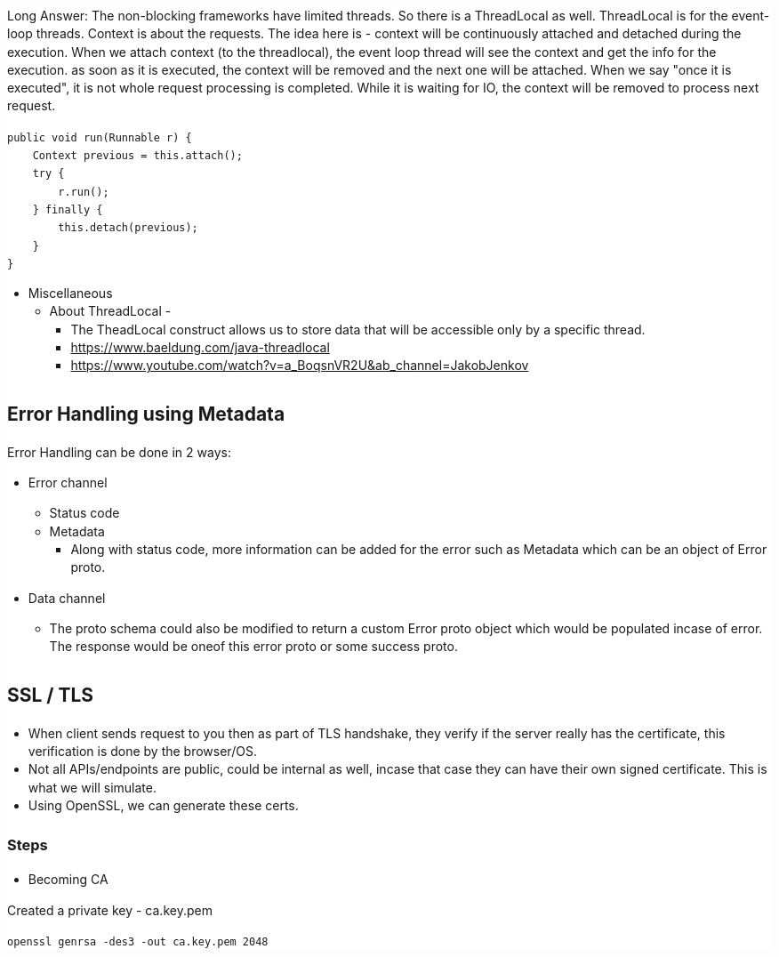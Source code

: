 Long Answer: The non-blocking frameworks have limited threads. So there is a ThreadLocal<Context> as well. ThreadLocal is for the event-loop threads. Context is about the requests. The idea here is - context will be continuously attached and detached during the execution.  When we attach context (to the threadlocal), the event loop thread will see the context and get the info for the execution. as soon as it is executed, the context will be removed and the next one will be attached. When we say "once it is executed", it is not whole request processing is completed. While it is waiting for IO, the context will be removed to process next request.

```
public void run(Runnable r) {
    Context previous = this.attach();
    try {
        r.run();
    } finally {
        this.detach(previous);
    }
}
```

- Miscellaneous
  - About ThreadLocal -
    - The TheadLocal construct allows us to store data that will be accessible only by a specific thread.
    - https://www.baeldung.com/java-threadlocal
    - https://www.youtube.com/watch?v=a_BoqsnVR2U&ab_channel=JakobJenkov

## Error Handling using Metadata

Error Handling can be done in 2 ways:

- Error channel
  - Status code
  - Metadata
    - Along with status code, more information can be added for the error such as Metadata which can be an object of Error proto.

- Data channel
  - The proto schema could also be modified to return a custom Error proto object which would be populated incase of error. The response would be oneof this error proto or some success proto.

## SSL / TLS

- When client sends request to you then as part of TLS handshake, they verify if the server really has the certificate, this verification is done by the browser/OS.
- Not all APIs/endpoints are public, could be internal as well, incase that case they can have their own signed certificate. This is what we will simulate.
- Using OpenSSL, we can generate these certs.

### Steps

- Becoming CA

Created a private key - ca.key.pem
```
openssl genrsa -des3 -out ca.key.pem 2048
```
